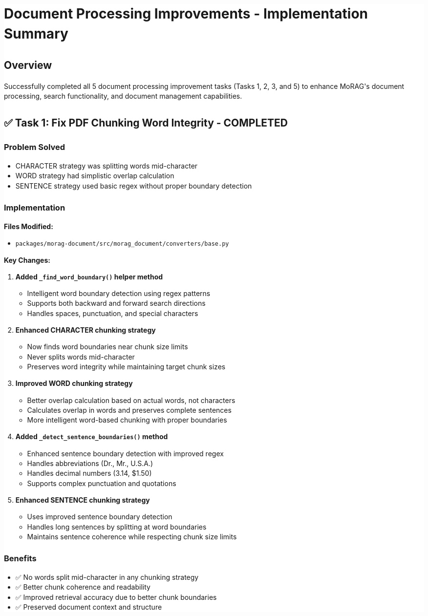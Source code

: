 # Document Processing Improvements - Implementation Summary

## Overview

Successfully completed all 5 document processing improvement tasks (Tasks 1, 2, 3, and 5) to enhance MoRAG's document processing, search functionality, and document management capabilities.

## ✅ Task 1: Fix PDF Chunking Word Integrity - COMPLETED

### Problem Solved
- CHARACTER strategy was splitting words mid-character
- WORD strategy had simplistic overlap calculation
- SENTENCE strategy used basic regex without proper boundary detection

### Implementation
**Files Modified:**
- `packages/morag-document/src/morag_document/converters/base.py`

**Key Changes:**
1. **Added `_find_word_boundary()` helper method**
   - Intelligent word boundary detection using regex patterns
   - Supports both backward and forward search directions
   - Handles spaces, punctuation, and special characters

2. **Enhanced CHARACTER chunking strategy**
   - Now finds word boundaries near chunk size limits
   - Never splits words mid-character
   - Preserves word integrity while maintaining target chunk sizes

3. **Improved WORD chunking strategy**
   - Better overlap calculation based on actual words, not characters
   - Calculates overlap in words and preserves complete sentences
   - More intelligent word-based chunking with proper boundaries

4. **Added `_detect_sentence_boundaries()` method**
   - Enhanced sentence boundary detection with improved regex
   - Handles abbreviations (Dr., Mr., U.S.A.)
   - Handles decimal numbers (3.14, $1.50)
   - Supports complex punctuation and quotations

5. **Enhanced SENTENCE chunking strategy**
   - Uses improved sentence boundary detection
   - Handles long sentences by splitting at word boundaries
   - Maintains sentence coherence while respecting chunk size limits

### Benefits
- ✅ No words split mid-character in any chunking strategy
- ✅ Better chunk coherence and readability
- ✅ Improved retrieval accuracy due to better chunk boundaries
- ✅ Preserved document context and structure
